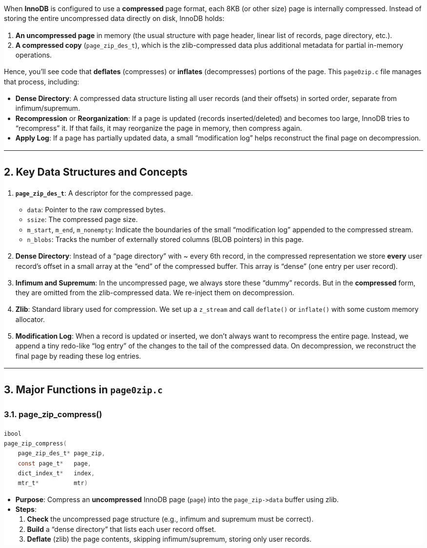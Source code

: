 When **InnoDB** is configured to use a **compressed** page format, each 8KB (or other size) page is internally compressed. Instead of storing the entire uncompressed data directly on disk, InnoDB holds:

1. **An uncompressed page** in memory (the usual structure with page header, linear list of records, page directory, etc.).  
2. **A compressed copy** (`page_zip_des_t`), which is the zlib-compressed data plus additional metadata for partial in-memory operations.

Hence, you’ll see code that **deflates** (compresses) or **inflates** (decompresses) portions of the page. This `page0zip.c` file manages that process, including:

- **Dense Directory**: A compressed data structure listing all user records (and their offsets) in sorted order, separate from infimum/supremum.  
- **Recompression** or **Reorganization**: If a page is updated (records inserted/deleted) and becomes too large, InnoDB tries to “recompress” it. If that fails, it may reorganize the page in memory, then compress again.  
- **Apply Log**: If a page has partially updated data, a small “modification log” helps reconstruct the final page on decompression.

---

## 2. Key Data Structures and Concepts

1. **`page_zip_des_t`**: A descriptor for the compressed page. 
   - `data`: Pointer to the raw compressed bytes.  
   - `ssize`: The compressed page size.  
   - `m_start`, `m_end`, `m_nonempty`: Indicate the boundaries of the small “modification log” appended to the compressed stream.  
   - `n_blobs`: Tracks the number of externally stored columns (BLOB pointers) in this page.

2. **Dense Directory**: Instead of a “page directory” with ~ every 6th record, in the compressed representation we store **every** user record’s offset in a small array at the “end” of the compressed buffer. This array is “dense” (one entry per user record).  

3. **Infimum and Supremum**: In the uncompressed page, we always store these “dummy” records. But in the **compressed** form, they are omitted from the zlib-compressed data. We re-inject them on decompression.

4. **Zlib**: Standard library used for compression. We set up a `z_stream` and call `deflate()` or `inflate()` with some custom memory allocator.

5. **Modification Log**: When a record is updated or inserted, we don’t always want to recompress the entire page. Instead, we append a tiny redo-like “log entry” of the changes to the tail of the compressed data. On decompression, we reconstruct the final page by reading these log entries.

---

## 3. Major Functions in `page0zip.c`

### 3.1. **page_zip_compress()**
```c
ibool
page_zip_compress(
    page_zip_des_t* page_zip,
    const page_t*   page,
    dict_index_t*   index,
    mtr_t*          mtr)
```
- **Purpose**: Compress an **uncompressed** InnoDB page (`page`) into the `page_zip->data` buffer using zlib.  
- **Steps**:
  1. **Check** the uncompressed page structure (e.g., infimum and supremum must be correct).  
  2. **Build** a “dense directory” that lists each user record offset.  
  3. **Deflate** (zlib) the page contents, skipping infimum/supremum, storing only user records.  